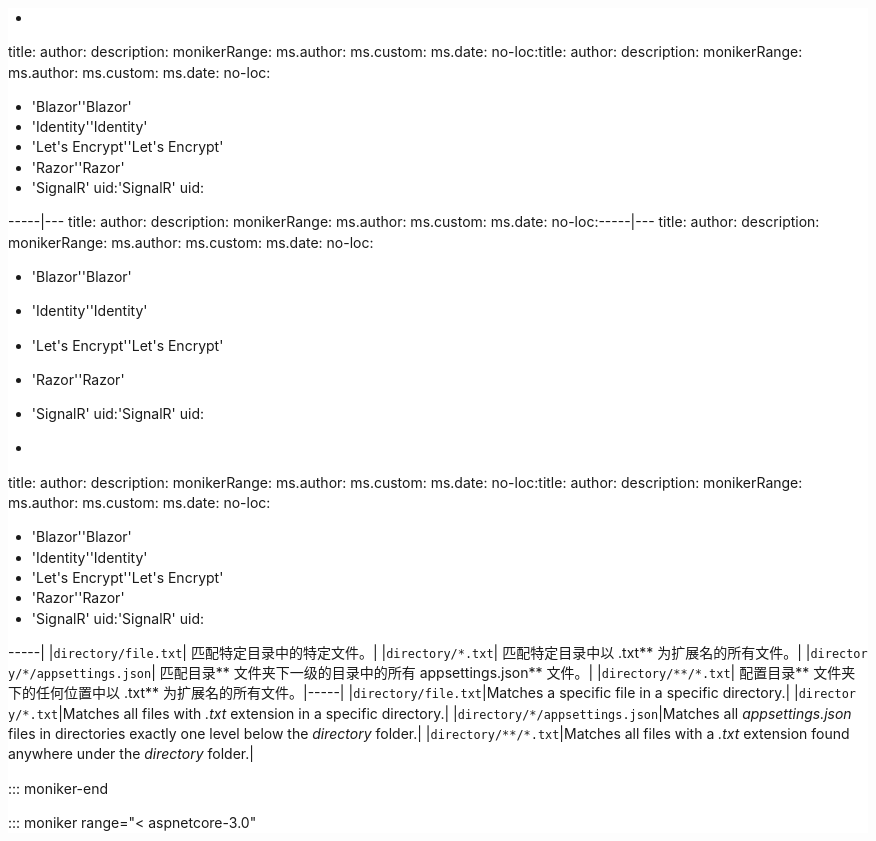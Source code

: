 -
<span data-ttu-id="bad64-286">title: author: description: monikerRange: ms.author: ms.custom: ms.date: no-loc:</span><span class="sxs-lookup"><span data-stu-id="bad64-286">title: author: description: monikerRange: ms.author: ms.custom: ms.date: no-loc:</span></span>
- <span data-ttu-id="bad64-287">'Blazor'</span><span class="sxs-lookup"><span data-stu-id="bad64-287">'Blazor'</span></span>
- <span data-ttu-id="bad64-288">'Identity'</span><span class="sxs-lookup"><span data-stu-id="bad64-288">'Identity'</span></span>
- <span data-ttu-id="bad64-289">'Let's Encrypt'</span><span class="sxs-lookup"><span data-stu-id="bad64-289">'Let's Encrypt'</span></span>
- <span data-ttu-id="bad64-290">'Razor'</span><span class="sxs-lookup"><span data-stu-id="bad64-290">'Razor'</span></span>
- <span data-ttu-id="bad64-291">'SignalR' uid:</span><span class="sxs-lookup"><span data-stu-id="bad64-291">'SignalR' uid:</span></span> 

<span data-ttu-id="bad64-292">-----|---
title: author: description: monikerRange: ms.author: ms.custom: ms.date: no-loc:</span><span class="sxs-lookup"><span data-stu-id="bad64-292">-----|---
title: author: description: monikerRange: ms.author: ms.custom: ms.date: no-loc:</span></span>
- <span data-ttu-id="bad64-293">'Blazor'</span><span class="sxs-lookup"><span data-stu-id="bad64-293">'Blazor'</span></span>
- <span data-ttu-id="bad64-294">'Identity'</span><span class="sxs-lookup"><span data-stu-id="bad64-294">'Identity'</span></span>
- <span data-ttu-id="bad64-295">'Let's Encrypt'</span><span class="sxs-lookup"><span data-stu-id="bad64-295">'Let's Encrypt'</span></span>
- <span data-ttu-id="bad64-296">'Razor'</span><span class="sxs-lookup"><span data-stu-id="bad64-296">'Razor'</span></span>
- <span data-ttu-id="bad64-297">'SignalR' uid:</span><span class="sxs-lookup"><span data-stu-id="bad64-297">'SignalR' uid:</span></span> 

-
<span data-ttu-id="bad64-298">title: author: description: monikerRange: ms.author: ms.custom: ms.date: no-loc:</span><span class="sxs-lookup"><span data-stu-id="bad64-298">title: author: description: monikerRange: ms.author: ms.custom: ms.date: no-loc:</span></span>
- <span data-ttu-id="bad64-299">'Blazor'</span><span class="sxs-lookup"><span data-stu-id="bad64-299">'Blazor'</span></span>
- <span data-ttu-id="bad64-300">'Identity'</span><span class="sxs-lookup"><span data-stu-id="bad64-300">'Identity'</span></span>
- <span data-ttu-id="bad64-301">'Let's Encrypt'</span><span class="sxs-lookup"><span data-stu-id="bad64-301">'Let's Encrypt'</span></span>
- <span data-ttu-id="bad64-302">'Razor'</span><span class="sxs-lookup"><span data-stu-id="bad64-302">'Razor'</span></span>
- <span data-ttu-id="bad64-303">'SignalR' uid:</span><span class="sxs-lookup"><span data-stu-id="bad64-303">'SignalR' uid:</span></span> 

<span data-ttu-id="bad64-304">-----|
|`directory/file.txt`| 匹配特定目录中的特定文件。| |`directory/*.txt`| 匹配特定目录中以 .txt\*\* 为扩展名的所有文件。| |`directory/*/appsettings.json`| 匹配目录\*\* 文件夹下一级的目录中的所有 appsettings.json\*\* 文件。| |`directory/**/*.txt`| 配置目录\*\* 文件夹下的任何位置中以 .txt\*\* 为扩展名的所有文件。|</span><span class="sxs-lookup"><span data-stu-id="bad64-304">-----|
|`directory/file.txt`|Matches a specific file in a specific directory.| |`directory/*.txt`|Matches all files with *.txt* extension in a specific directory.| |`directory/*/appsettings.json`|Matches all *appsettings.json* files in directories exactly one level below the *directory* folder.| |`directory/**/*.txt`|Matches all files with a *.txt* extension found anywhere under the *directory* folder.|</span></span>

::: moniker-end

::: moniker range="< aspnetcore-3.0"
